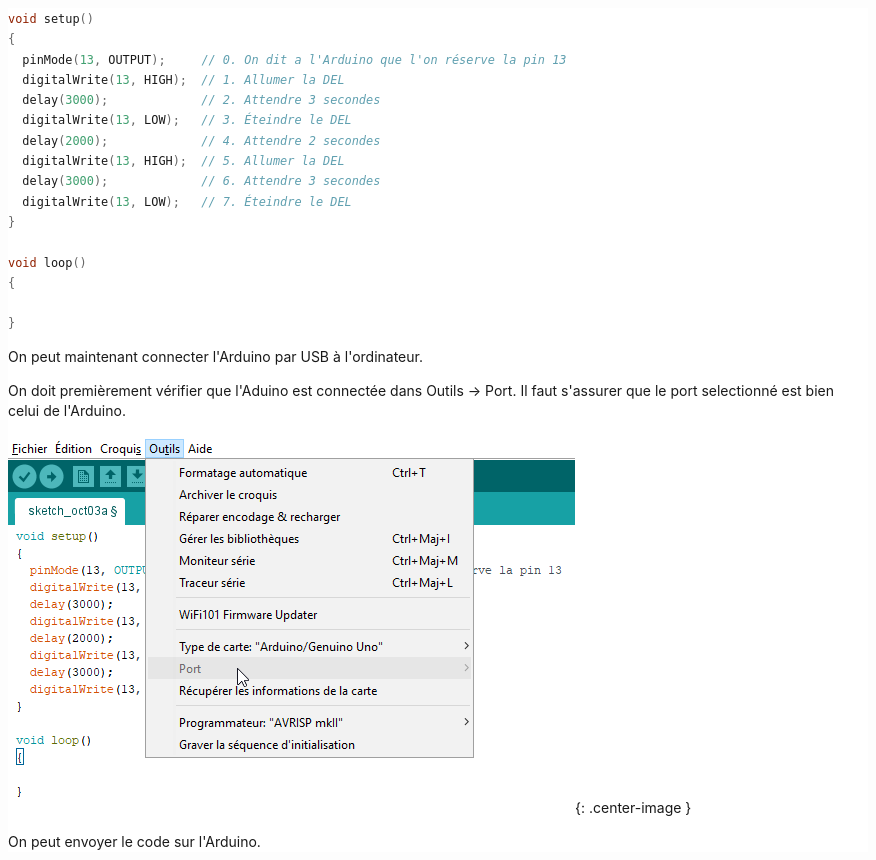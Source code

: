 ```c++
void setup() 
{
  pinMode(13, OUTPUT);     // 0. On dit a l'Arduino que l'on réserve la pin 13
  digitalWrite(13, HIGH);  // 1. Allumer la DEL
  delay(3000);             // 2. Attendre 3 secondes
  digitalWrite(13, LOW);   // 3. Éteindre le DEL
  delay(2000);             // 4. Attendre 2 secondes
  digitalWrite(13, HIGH);  // 5. Allumer la DEL
  delay(3000);             // 6. Attendre 3 secondes
  digitalWrite(13, LOW);   // 7. Éteindre le DEL
}

void loop() 
{

}
```

On peut maintenant connecter l'Arduino par USB à l'ordinateur.

On doit premièrement vérifier que l'Aduino est connectée dans Outils -> Port. Il faut s'assurer que le port selectionné est bien celui de l'Arduino.

![Port](/assets/images/arduino/port.png){: .center-image }

On peut envoyer le code sur l'Arduino.
